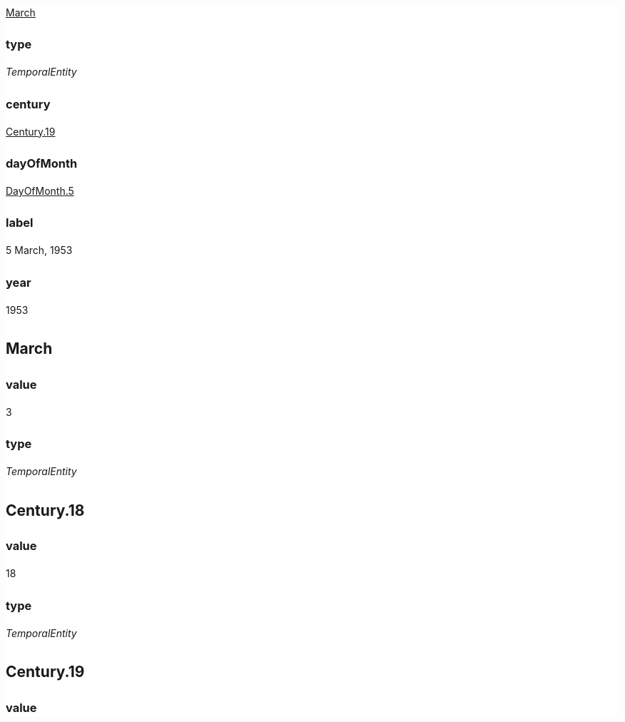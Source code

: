 
[March](#March)

### type


*TemporalEntity*

### century


[Century.19](#Century.19)

### dayOfMonth


[DayOfMonth.5](#DayOfMonth.5)

### label


5 March, 1953

### year


1953

## March

### value


3

### type


*TemporalEntity*

## Century.18

### value


18

### type


*TemporalEntity*

## Century.19

### value

